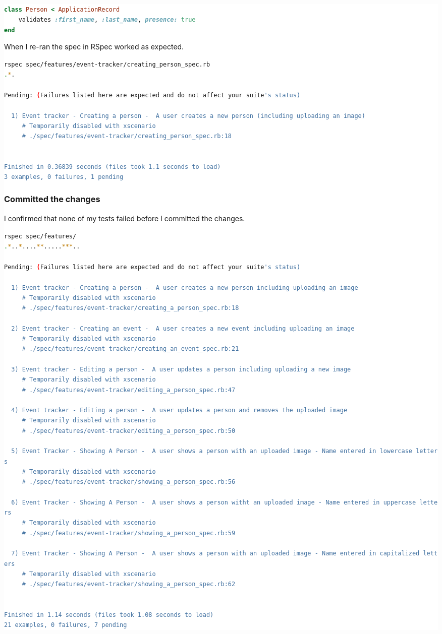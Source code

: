```ruby
class Person < ApplicationRecord
    validates :first_name, :last_name, presence: true
end
```

When I re-ran the spec in RSpec worked as expected.
```bash
rspec spec/features/event-tracker/creating_person_spec.rb 
.*.

Pending: (Failures listed here are expected and do not affect your suite's status)

  1) Event tracker - Creating a person -  A user creates a new person (including uploading an image)
     # Temporarily disabled with xscenario
     # ./spec/features/event-tracker/creating_person_spec.rb:18


Finished in 0.36839 seconds (files took 1.1 seconds to load)
3 examples, 0 failures, 1 pending
```

### Committed the changes ###
I confirmed that none of my tests failed before I committed the changes.
```bash
rspec spec/features/
.*..*....**.....***..

Pending: (Failures listed here are expected and do not affect your suite's status)

  1) Event tracker - Creating a person -  A user creates a new person including uploading an image
     # Temporarily disabled with xscenario
     # ./spec/features/event-tracker/creating_a_person_spec.rb:18

  2) Event tracker - Creating an event -  A user creates a new event including uploading an image
     # Temporarily disabled with xscenario
     # ./spec/features/event-tracker/creating_an_event_spec.rb:21

  3) Event tracker - Editing a person -  A user updates a person including uploading a new image
     # Temporarily disabled with xscenario
     # ./spec/features/event-tracker/editing_a_person_spec.rb:47

  4) Event tracker - Editing a person -  A user updates a person and removes the uploaded image
     # Temporarily disabled with xscenario
     # ./spec/features/event-tracker/editing_a_person_spec.rb:50

  5) Event Tracker - Showing A Person -  A user shows a person with an uploaded image - Name entered in lowercase letters
     # Temporarily disabled with xscenario
     # ./spec/features/event-tracker/showing_a_person_spec.rb:56

  6) Event Tracker - Showing A Person -  A user shows a person witht an uploaded image - Name entered in uppercase letters
     # Temporarily disabled with xscenario
     # ./spec/features/event-tracker/showing_a_person_spec.rb:59

  7) Event Tracker - Showing A Person -  A user shows a person with an uploaded image - Name entered in capitalized letters
     # Temporarily disabled with xscenario
     # ./spec/features/event-tracker/showing_a_person_spec.rb:62


Finished in 1.14 seconds (files took 1.08 seconds to load)
21 examples, 0 failures, 7 pending
```